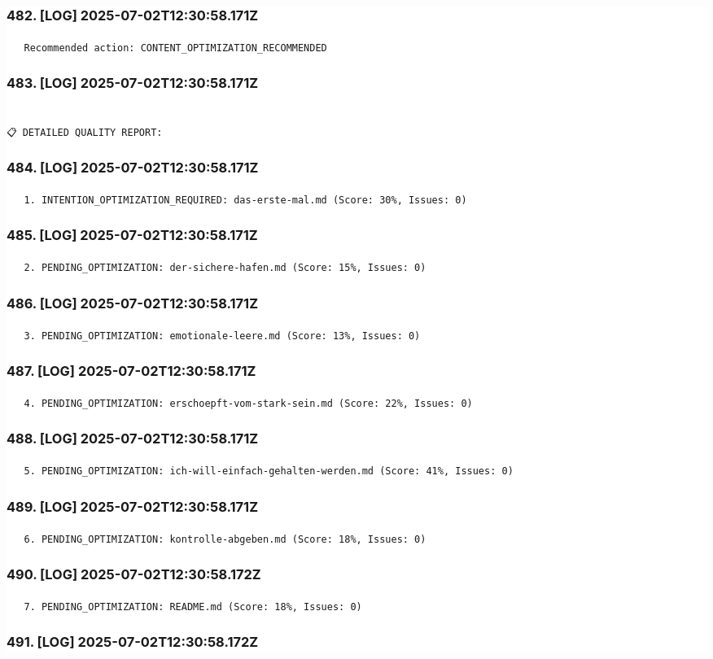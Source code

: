 ### 482. [LOG] 2025-07-02T12:30:58.171Z

```
   Recommended action: CONTENT_OPTIMIZATION_RECOMMENDED
```

### 483. [LOG] 2025-07-02T12:30:58.171Z

```

📋 DETAILED QUALITY REPORT:
```

### 484. [LOG] 2025-07-02T12:30:58.171Z

```
   1. INTENTION_OPTIMIZATION_REQUIRED: das-erste-mal.md (Score: 30%, Issues: 0)
```

### 485. [LOG] 2025-07-02T12:30:58.171Z

```
   2. PENDING_OPTIMIZATION: der-sichere-hafen.md (Score: 15%, Issues: 0)
```

### 486. [LOG] 2025-07-02T12:30:58.171Z

```
   3. PENDING_OPTIMIZATION: emotionale-leere.md (Score: 13%, Issues: 0)
```

### 487. [LOG] 2025-07-02T12:30:58.171Z

```
   4. PENDING_OPTIMIZATION: erschoepft-vom-stark-sein.md (Score: 22%, Issues: 0)
```

### 488. [LOG] 2025-07-02T12:30:58.171Z

```
   5. PENDING_OPTIMIZATION: ich-will-einfach-gehalten-werden.md (Score: 41%, Issues: 0)
```

### 489. [LOG] 2025-07-02T12:30:58.171Z

```
   6. PENDING_OPTIMIZATION: kontrolle-abgeben.md (Score: 18%, Issues: 0)
```

### 490. [LOG] 2025-07-02T12:30:58.172Z

```
   7. PENDING_OPTIMIZATION: README.md (Score: 18%, Issues: 0)
```

### 491. [LOG] 2025-07-02T12:30:58.172Z
